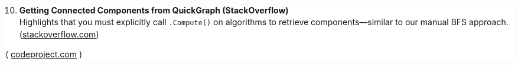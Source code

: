 10. **Getting Connected Components from QuickGraph (StackOverflow)**  
    Highlights that you must explicitly call `.Compute()` on algorithms to retrieve components—similar to our manual BFS approach.  
    ([stackoverflow.com](https://stackoverflow.com/questions/39419447/getting-connected-components-from-a-quickgraph-graph/39461698 "Getting connected components from a QuickGraph graph"))
    

( [codeproject.com](https://www.codeproject.com/Articles/869059/Topological-Sorting-in-Csharp "Topological Sorting in C# - CodeProject") )